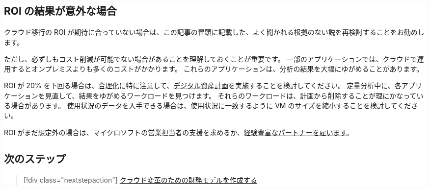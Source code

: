 ## <a name="when-roi-results-are-surprising"></a>ROI の結果が意外な場合

クラウド移行の ROI が期待に合っていない場合は、この記事の冒頭に記載した、よく聞かれる根拠のない説を再検討することをお勧めします。

ただし、必ずしもコスト削減が可能でない場合があることを理解しておくことが重要です。 一部のアプリケーションでは、クラウドで運用するとオンプレミスよりも多くのコストがかかります。 これらのアプリケーションは、分析の結果を大幅にゆがめることがあります。

ROI が 20% を下回る場合は、[合理化](../digital-estate/rationalize.md)に特に注意して、[デジタル資産計画](../digital-estate/index.md)を実施することを検討してください。 定量分析中に、各アプリケーションを見直して、結果をゆがめるワークロードを見つけます。 それらのワークロードは、計画から削除することが理にかなっている場合があります。 使用状況のデータを入手できる場合は、使用状況に一致するように VM のサイズを縮小することを検討してください。

ROI がまだ想定外の場合は、マイクロソフトの営業担当者の支援を求めるか、[経験豊富なパートナーを雇います](https://azure.microsoft.com/migration/support)。

## <a name="next-steps"></a>次のステップ

> [!div class="nextstepaction"]
> [クラウド変革のための財務モデルを作成する](./financial-models.md)
